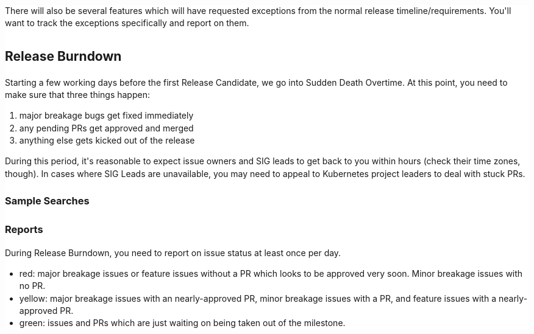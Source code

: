 There will also be several features which will have requested exceptions from the normal release timeline/requirements.  You'll want to track the exceptions specifically and report on them.

## Release Burndown

Starting a few working days before the first Release Candidate, we go into Sudden Death Overtime.  At this point, you need to make sure that three things happen:

1. major breakage bugs get fixed immediately
2. any pending PRs get approved and merged
3. anything else gets kicked out of the release

During this period, it's reasonable to expect issue owners and SIG leads to get back to you within hours (check their time zones, though).  In cases where SIG Leads are unavailable, you may need to appeal to Kubernetes project leaders to deal with stuck PRs.

### Sample Searches


### Reports

During Release Burndown, you need to report on issue status at least once per day.

* red: major breakage issues or feature issues without a PR which looks to be approved very soon.  Minor breakage issues with no PR.
* yellow: major breakage issues with an nearly-approved PR, minor breakage issues with a PR, and feature issues with a nearly-approved PR.
* green: issues and PRs which are just waiting on being taken out of the milestone.
